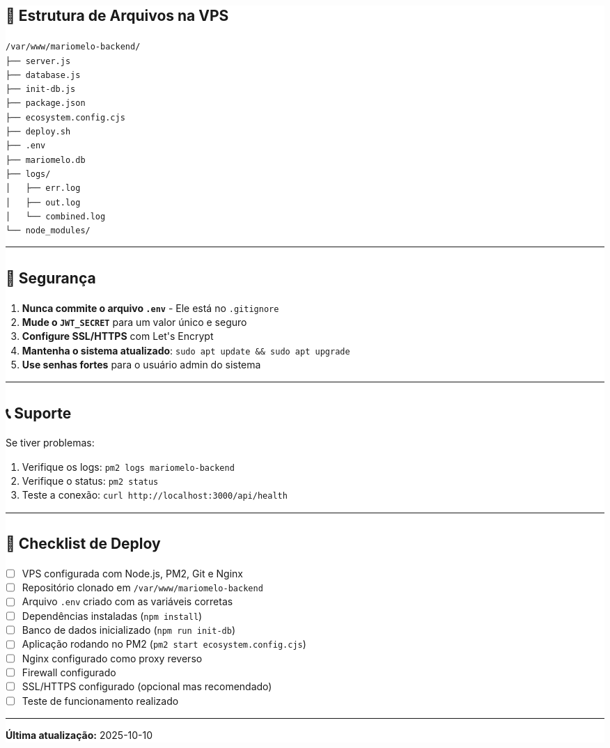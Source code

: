 
## 📁 Estrutura de Arquivos na VPS

```
/var/www/mariomelo-backend/
├── server.js
├── database.js
├── init-db.js
├── package.json
├── ecosystem.config.cjs
├── deploy.sh
├── .env
├── mariomelo.db
├── logs/
│   ├── err.log
│   ├── out.log
│   └── combined.log
└── node_modules/
```

---

## 🔐 Segurança

1. **Nunca commite o arquivo `.env`** - Ele está no `.gitignore`
2. **Mude o `JWT_SECRET`** para um valor único e seguro
3. **Configure SSL/HTTPS** com Let's Encrypt
4. **Mantenha o sistema atualizado**: `sudo apt update && sudo apt upgrade`
5. **Use senhas fortes** para o usuário admin do sistema

---

## 📞 Suporte

Se tiver problemas:

1. Verifique os logs: `pm2 logs mariomelo-backend`
2. Verifique o status: `pm2 status`
3. Teste a conexão: `curl http://localhost:3000/api/health`

---

## 🎯 Checklist de Deploy

- [ ] VPS configurada com Node.js, PM2, Git e Nginx
- [ ] Repositório clonado em `/var/www/mariomelo-backend`
- [ ] Arquivo `.env` criado com as variáveis corretas
- [ ] Dependências instaladas (`npm install`)
- [ ] Banco de dados inicializado (`npm run init-db`)
- [ ] Aplicação rodando no PM2 (`pm2 start ecosystem.config.cjs`)
- [ ] Nginx configurado como proxy reverso
- [ ] Firewall configurado
- [ ] SSL/HTTPS configurado (opcional mas recomendado)
- [ ] Teste de funcionamento realizado

---

**Última atualização:** 2025-10-10
